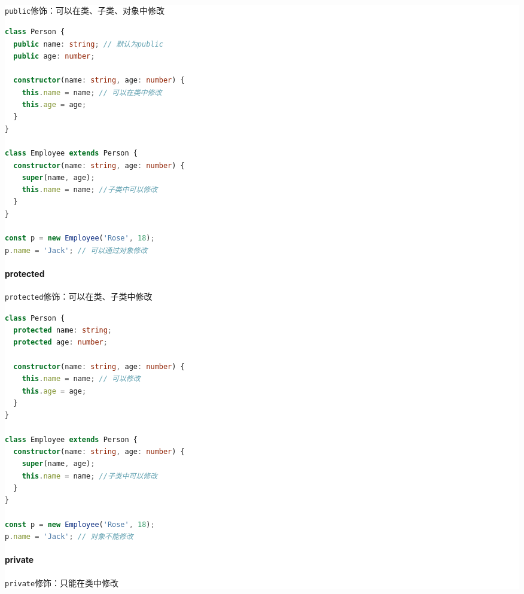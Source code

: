 `public`修饰：可以在类、子类、对象中修改

```ts
class Person {
  public name: string; // 默认为public
  public age: number;

  constructor(name: string, age: number) {
    this.name = name; // 可以在类中修改
    this.age = age;
  }
}

class Employee extends Person {
  constructor(name: string, age: number) {
    super(name, age);
    this.name = name; //子类中可以修改
  }
}

const p = new Employee('Rose', 18);
p.name = 'Jack'; // 可以通过对象修改
```

#### protected

`protected`修饰：可以在类、子类中修改

```ts
class Person {
  protected name: string;
  protected age: number;

  constructor(name: string, age: number) {
    this.name = name; // 可以修改
    this.age = age;
  }
}

class Employee extends Person {
  constructor(name: string, age: number) {
    super(name, age);
    this.name = name; //子类中可以修改
  }
}

const p = new Employee('Rose', 18);
p.name = 'Jack'; // 对象不能修改
```

#### private

`private`修饰：只能在类中修改
